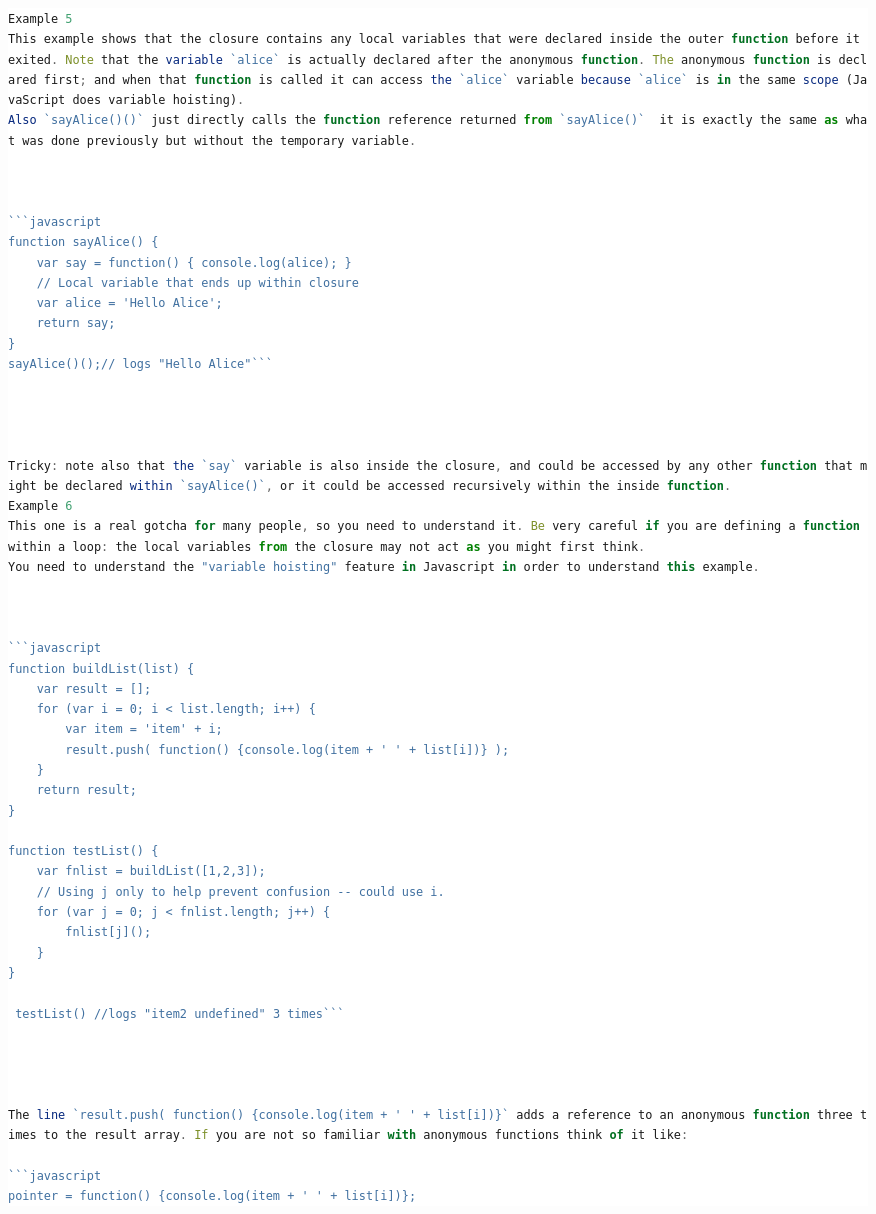 ```javascript
Example 5
This example shows that the closure contains any local variables that were declared inside the outer function before it exited. Note that the variable `alice` is actually declared after the anonymous function. The anonymous function is declared first; and when that function is called it can access the `alice` variable because `alice` is in the same scope (JavaScript does variable hoisting).
Also `sayAlice()()` just directly calls the function reference returned from `sayAlice()`  it is exactly the same as what was done previously but without the temporary variable.



```javascript
function sayAlice() {
    var say = function() { console.log(alice); }
    // Local variable that ends up within closure
    var alice = 'Hello Alice';
    return say;
}
sayAlice()();// logs "Hello Alice"```




Tricky: note also that the `say` variable is also inside the closure, and could be accessed by any other function that might be declared within `sayAlice()`, or it could be accessed recursively within the inside function.
Example 6
This one is a real gotcha for many people, so you need to understand it. Be very careful if you are defining a function within a loop: the local variables from the closure may not act as you might first think. 
You need to understand the "variable hoisting" feature in Javascript in order to understand this example.



```javascript
function buildList(list) {
    var result = [];
    for (var i = 0; i < list.length; i++) {
        var item = 'item' + i;
        result.push( function() {console.log(item + ' ' + list[i])} );
    }
    return result;
}

function testList() {
    var fnlist = buildList([1,2,3]);
    // Using j only to help prevent confusion -- could use i.
    for (var j = 0; j < fnlist.length; j++) {
        fnlist[j]();
    }
}

 testList() //logs "item2 undefined" 3 times```




The line `result.push( function() {console.log(item + ' ' + list[i])}` adds a reference to an anonymous function three times to the result array. If you are not so familiar with anonymous functions think of it like:

```javascript
pointer = function() {console.log(item + ' ' + list[i])};
```